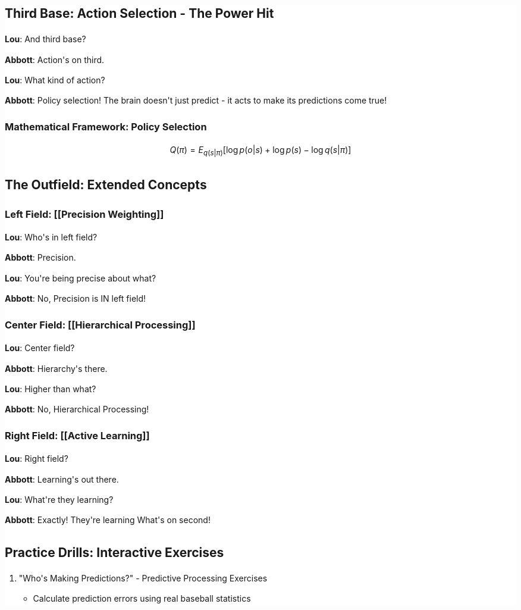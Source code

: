 ## Third Base: Action Selection - The Power Hit

**Lou**: And third base?

**Abbott**: Action's on third.

**Lou**: What kind of action?

**Abbott**: Policy selection! The brain doesn't just predict - it acts to make its predictions come true!

### Mathematical Framework: Policy Selection

```math

Q(\pi) = E_{q(s|\pi)}[\log p(o|s) + \log p(s) - \log q(s|\pi)]

```

## The Outfield: Extended Concepts

### Left Field: [[Precision Weighting]]

**Lou**: Who's in left field?

**Abbott**: Precision.

**Lou**: You're being precise about what?

**Abbott**: No, Precision is IN left field!

### Center Field: [[Hierarchical Processing]]

**Lou**: Center field?

**Abbott**: Hierarchy's there.

**Lou**: Higher than what?

**Abbott**: No, Hierarchical Processing!

### Right Field: [[Active Learning]]

**Lou**: Right field?

**Abbott**: Learning's out there.

**Lou**: What're they learning?

**Abbott**: Exactly! They're learning What's on second!

## Practice Drills: Interactive Exercises

1. "Who's Making Predictions?" - Predictive Processing Exercises

   - Calculate prediction errors using real baseball statistics
